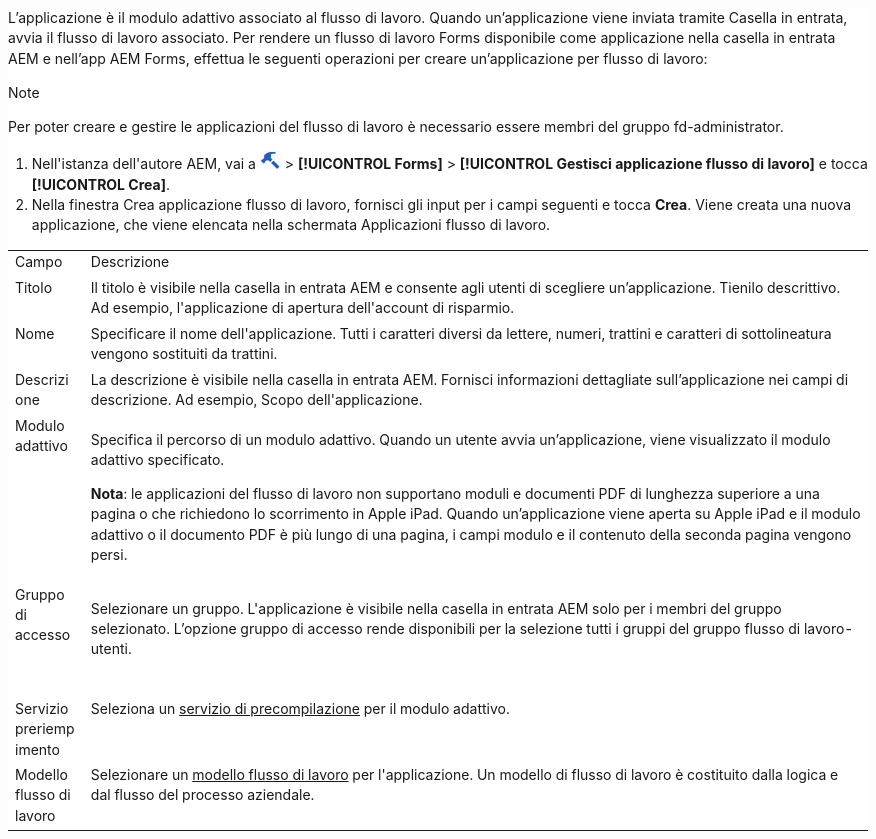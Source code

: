 L’applicazione è il modulo adattivo associato al flusso di lavoro. Quando un’applicazione viene inviata tramite Casella in entrata, avvia il flusso di lavoro associato. Per rendere un flusso di lavoro Forms disponibile come applicazione nella casella in entrata AEM e nell’app AEM Forms, effettua le seguenti operazioni per creare un’applicazione per flusso di lavoro:

>[!NOTE]
>
>Per poter creare e gestire le applicazioni del flusso di lavoro è necessario essere membri del gruppo fd-administrator.

1. Nell&#39;istanza dell&#39;autore AEM, vai a ![tools-1](assets/tools-1.png) > **[!UICONTROL Forms]** > **[!UICONTROL Gestisci applicazione flusso di lavoro]** e tocca **[!UICONTROL Crea]**.
1. Nella finestra Crea applicazione flusso di lavoro, fornisci gli input per i campi seguenti e tocca **Crea**. Viene creata una nuova applicazione, che viene elencata nella schermata Applicazioni flusso di lavoro.

<table>
 <tbody>
  <tr>
   <td>Campo</td>
   <td>Descrizione</td>
  </tr>
  <tr>
   <td>Titolo</td>
   <td>Il titolo è visibile nella casella in entrata AEM e consente agli utenti di scegliere un’applicazione. Tienilo descrittivo. Ad esempio, l'applicazione di apertura dell'account di risparmio.<br /> </td>
  </tr>
  <tr>
   <td>Nome </td>
   <td>Specificare il nome dell'applicazione. Tutti i caratteri diversi da lettere, numeri, trattini e caratteri di sottolineatura vengono sostituiti da trattini. </td>
  </tr>
  <tr>
   <td>Descrizione</td>
   <td>La descrizione è visibile nella casella in entrata AEM. Fornisci informazioni dettagliate sull’applicazione nei campi di descrizione. Ad esempio, Scopo dell'applicazione.<br /> </td>
  </tr>
  <tr>
   <td>Modulo adattivo</td>
   <td><p>Specifica il percorso di un modulo adattivo. Quando un utente avvia un’applicazione, viene visualizzato il modulo adattivo specificato.</p> <p><strong>Nota</strong>: le applicazioni del flusso di lavoro non supportano moduli e documenti PDF di lunghezza superiore a una pagina o che richiedono lo scorrimento in Apple iPad. Quando un’applicazione viene aperta su Apple iPad e il modulo adattivo o il documento PDF è più lungo di una pagina, i campi modulo e il contenuto della seconda pagina vengono persi.</p> </td>
  </tr>
  <tr>
   <td>Gruppo di accesso</td>
   <td><p>Selezionare un gruppo. L'applicazione è visibile nella casella in entrata AEM solo per i membri del gruppo selezionato. L’opzione gruppo di accesso rende disponibili per la selezione tutti i gruppi del gruppo flusso di lavoro-utenti. </p> <br /> </td>
  </tr>
  <tr>
   <td>Servizio preriempimento</td>
   <td>Seleziona un <a href="../../forms/using/prepopulate-adaptive-form-fields.md#aem-forms-custom-prefill-service" target="_blank">servizio di precompilazione</a> per il modulo adattivo.<br /> </td>
  </tr>
  <tr>
   <td>Modello flusso di lavoro</td>
   <td>Selezionare un <a href="../../forms/using/aem-forms-workflow.md#create-a-workflow-model">modello flusso di lavoro</a> per l'applicazione. Un modello di flusso di lavoro è costituito dalla logica e dal flusso del processo aziendale. </td>
  </tr>